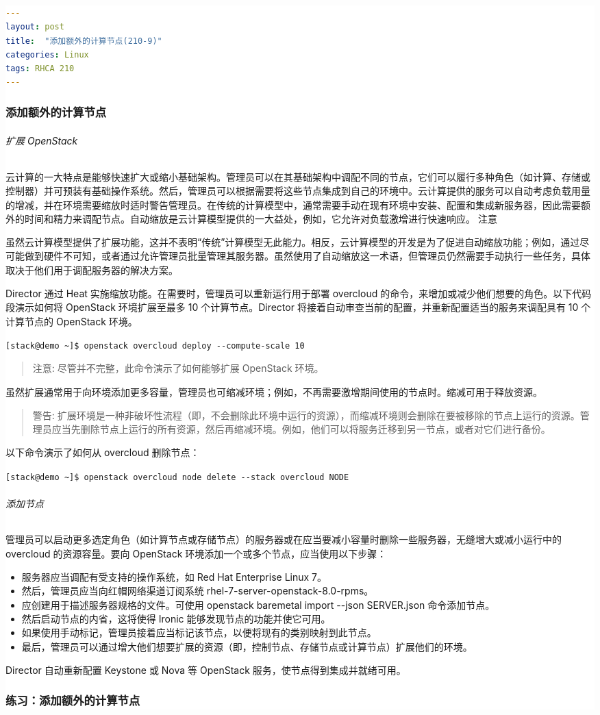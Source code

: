 ```yaml
---
layout: post
title:  "添加额外的计算节点(210-9)"
categories: Linux
tags: RHCA 210
---
```


### 添加额外的计算节点

###### 扩展 OpenStack

云计算的一大特点是能够快速扩大或缩小基础架构。管理员可以在其基础架构中调配不同的节点，它们可以履行多种角色（如计算、存储或控制器）并可预装有基础操作系统。然后，管理员可以根据需要将这些节点集成到自己的环境中。云计算提供的服务可以自动考虑负载用量的增减，并在环境需要缩放时适时警告管理员。在传统的计算模型中，通常需要手动在现有环境中安装、配置和集成新服务器，因此需要额外的时间和精力来调配节点。自动缩放是云计算模型提供的一大益处，例如，它允许对负载激增进行快速响应。
注意

虽然云计算模型提供了扩展功能，这并不表明“传统”计算模型无此能力。相反，云计算模型的开发是为了促进自动缩放功能；例如，通过尽可能做到硬件不可知，或者通过允许管理员批量管理其服务器。虽然使用了自动缩放这一术语，但管理员仍然需要手动执行一些任务，具体取决于他们用于调配服务器的解决方案。

Director 通过 Heat 实施缩放功能。在需要时，管理员可以重新运行用于部署 overcloud 的命令，来增加或减少他们想要的角色。以下代码段演示如何将 OpenStack 环境扩展至最多 10 个计算节点。Director 将接着自动审查当前的配置，并重新配置适当的服务来调配具有 10 个计算节点的 OpenStack 环境。

```
[stack@demo ~]$ openstack overcloud deploy --compute-scale 10
```

> 注意: 尽管并不完整，此命令演示了如何能够扩展 OpenStack 环境。

虽然扩展通常用于向环境添加更多容量，管理员也可缩减环境；例如，不再需要激增期间使用的节点时。缩减可用于释放资源。

> 警告: 扩展环境是一种非破坏性流程（即，不会删除此环境中运行的资源），而缩减环境则会删除在要被移除的节点上运行的资源。管理员应当先删除节点上运行的所有资源，然后再缩减环境。例如，他们可以将服务迁移到另一节点，或者对它们进行备份。

以下命令演示了如何从 overcloud 删除节点：

```
[stack@demo ~]$ openstack overcloud node delete --stack overcloud NODE
```

###### 添加节点

管理员可以启动更多选定角色（如计算节点或存储节点）的服务器或在应当要减小容量时删除一些服务器，无缝增大或减小运行中的 overcloud 的资源容量。要向 OpenStack 环境添加一个或多个节点，应当使用以下步骤：

*    服务器应当调配有受支持的操作系统，如 Red Hat Enterprise Linux 7。
*    然后，管理员应当向红帽网络渠道订阅系统 rhel-7-server-openstack-8.0-rpms。
*    应创建用于描述服务器规格的文件。可使用 openstack baremetal import --json SERVER.json 命令添加节点。
*    然后启动节点的内省，这将使得 Ironic 能够发现节点的功能并使它可用。
*    如果使用手动标记，管理员接着应当标记该节点，以便将现有的类别映射到此节点。
*    最后，管理员可以通过增大他们想要扩展的资源（即，控制节点、存储节点或计算节点）扩展他们的环境。

Director 自动重新配置 Keystone 或 Nova 等 OpenStack 服务，使节点得到集成并就绪可用。 


### 练习：添加额外的计算节点
